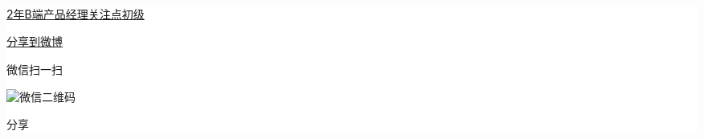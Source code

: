 [2年](https://www.woshipm.com/tag/2%e5%b9%b4)[B端产品经理](https://www.woshipm.com/tag/b%e7%ab%af%e4%ba%a7%e5%93%81%e7%bb%8f%e7%90%86)[关注点](https://www.woshipm.com/tag/%e5%85%b3%e6%b3%a8%e7%82%b9)[初级](https://www.woshipm.com/tag/%e5%88%9d%e7%ba%a7)

[分享到微博](https://service.weibo.com/share/share.php?appkey=2775287854&title=B端产品经理应该多关注需求分析，还是产品运营？&url=https://www.woshipm.com/pmd/5762747.html&pic=https://image.woshipm.com/wp-files/2023/02/THTq6iJlTMKoluM3m2Eh.jpg)

微信扫一扫

![微信二维码](https://api.pwmqr.com/qrcode/create/?url=https://www.woshipm.com/pmd/5762747.html)

分享